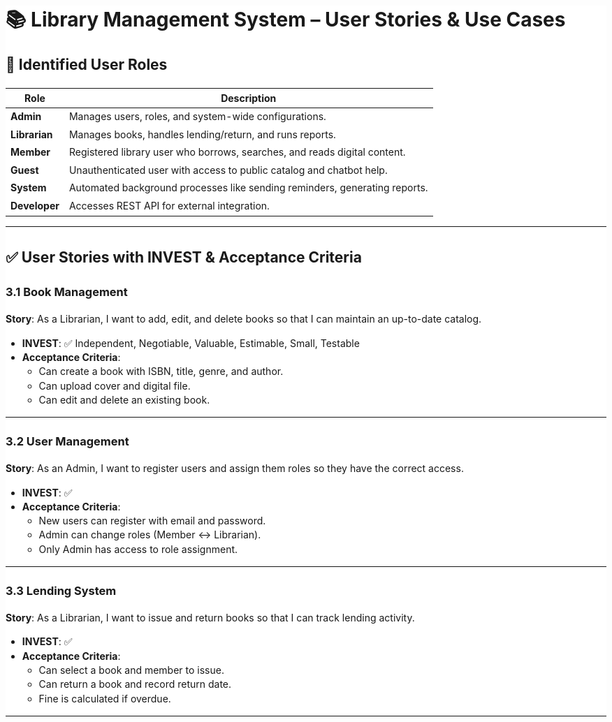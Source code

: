 # 📚 Library Management System – User Stories & Use Cases

## 🎯 Identified User Roles

| Role         | Description                                                                 |
|--------------|-----------------------------------------------------------------------------|
| **Admin**    | Manages users, roles, and system-wide configurations.                       |
| **Librarian**| Manages books, handles lending/return, and runs reports.                    |
| **Member**   | Registered library user who borrows, searches, and reads digital content.   |
| **Guest**    | Unauthenticated user with access to public catalog and chatbot help.        |
| **System**   | Automated background processes like sending reminders, generating reports.  |
| **Developer**| Accesses REST API for external integration.                                 |

---

## ✅ User Stories with INVEST & Acceptance Criteria

### 3.1 Book Management
**Story**: As a Librarian, I want to add, edit, and delete books so that I can maintain an up-to-date catalog.

- **INVEST**: ✅ Independent, Negotiable, Valuable, Estimable, Small, Testable  
- **Acceptance Criteria**:
  - Can create a book with ISBN, title, genre, and author.
  - Can upload cover and digital file.
  - Can edit and delete an existing book.

---

### 3.2 User Management
**Story**: As an Admin, I want to register users and assign them roles so they have the correct access.

- **INVEST**: ✅  
- **Acceptance Criteria**:
  - New users can register with email and password.
  - Admin can change roles (Member ↔ Librarian).
  - Only Admin has access to role assignment.

---

### 3.3 Lending System
**Story**: As a Librarian, I want to issue and return books so that I can track lending activity.

- **INVEST**: ✅  
- **Acceptance Criteria**:
  - Can select a book and member to issue.
  - Can return a book and record return date.
  - Fine is calculated if overdue.

---